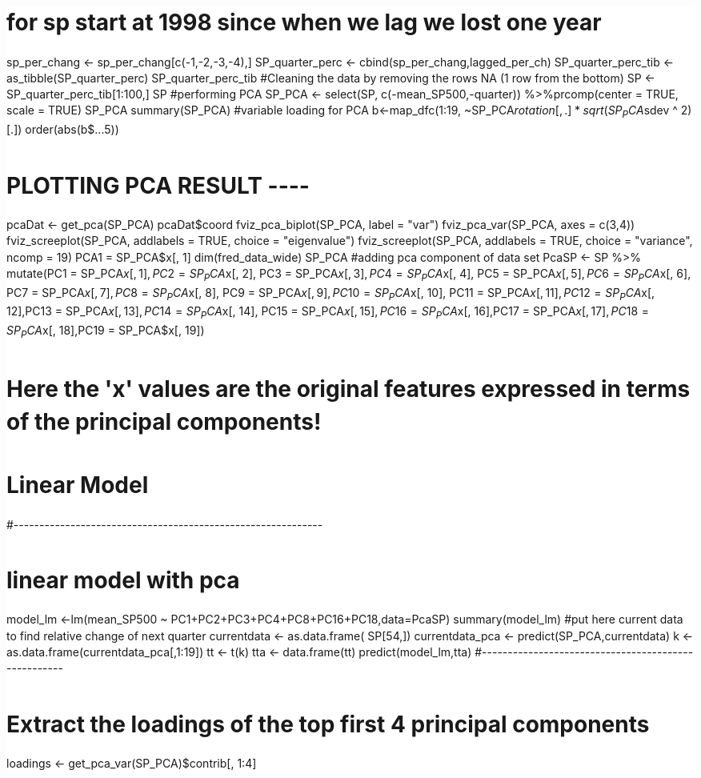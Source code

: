 # for sp start at 1998 since when we lag we lost one year
sp_per_chang <- sp_per_chang[c(-1,-2,-3,-4),]
SP_quarter_perc <- cbind(sp_per_chang,lagged_per_ch)
SP_quarter_perc_tib <- as_tibble(SP_quarter_perc)
SP_quarter_perc_tib
#Cleaning the data by removing the rows NA (1 row from the bottom)
SP <- SP_quarter_perc_tib[1:100,]
SP
#performing PCA
SP_PCA <- select(SP, c(-mean_SP500,-quarter)) %>%prcomp(center = TRUE, scale = TRUE)
SP_PCA
summary(SP_PCA)
#variable loading for PCA
b<-map_dfc(1:19, ~SP_PCA$rotation[, .] * sqrt(SP_PCA$sdev ^ 2)[.])
order(abs(b$...5))
# PLOTTING PCA RESULT ----
pcaDat <- get_pca(SP_PCA)
pcaDat$coord
fviz_pca_biplot(SP_PCA, label = "var")
fviz_pca_var(SP_PCA, axes = c(3,4))
fviz_screeplot(SP_PCA, addlabels = TRUE, choice = "eigenvalue")
fviz_screeplot(SP_PCA, addlabels = TRUE, choice = "variance", ncomp = 19)
PCA1 = SP_PCA$x[, 1]
dim(fred_data_wide)
SP_PCA
#adding pca component of data set
PcaSP <- SP %>% mutate(PC1 = SP_PCA$x[, 1], PC2 = SP_PCA$x[, 2],
PC3 = SP_PCA$x[, 3],PC4 = SP_PCA$x[, 4],
PC5 = SP_PCA$x[, 5],PC6 = SP_PCA$x[, 6],
PC7 = SP_PCA$x[, 7],PC8 = SP_PCA$x[, 8],
PC9 = SP_PCA$x[, 9],PC10 = SP_PCA$x[, 10],
PC11 = SP_PCA$x[, 11],PC12 = SP_PCA$x[, 12],PC13 = SP_PCA$x[, 13],PC14 = SP_PCA$x[, 14],
PC15 = SP_PCA$x[, 15],PC16 = SP_PCA$x[, 16],PC17 = SP_PCA$x[, 17],PC18 = SP_PCA$x[, 18],PC19 = SP_PCA$x[, 19])
# Here the 'x' values are the original features expressed in terms of the principal components!
# Linear Model
#------------------------------------------------------------
# linear model with pca
model_lm <-lm(mean_SP500 ~ PC1+PC2+PC3+PC4+PC8+PC16+PC18,data=PcaSP)
summary(model_lm)
#put here current data to find relative change of next quarter
currentdata <- as.data.frame( SP[54,])
currentdata_pca <- predict(SP_PCA,currentdata)
k <- as.data.frame(currentdata_pca[,1:19])
tt <- t(k)
tta <- data.frame(tt)
predict(model_lm,tta)
#----------------------------------------------------
# Extract the loadings of the top first 4 principal components
loadings <- get_pca_var(SP_PCA)$contrib[, 1:4]